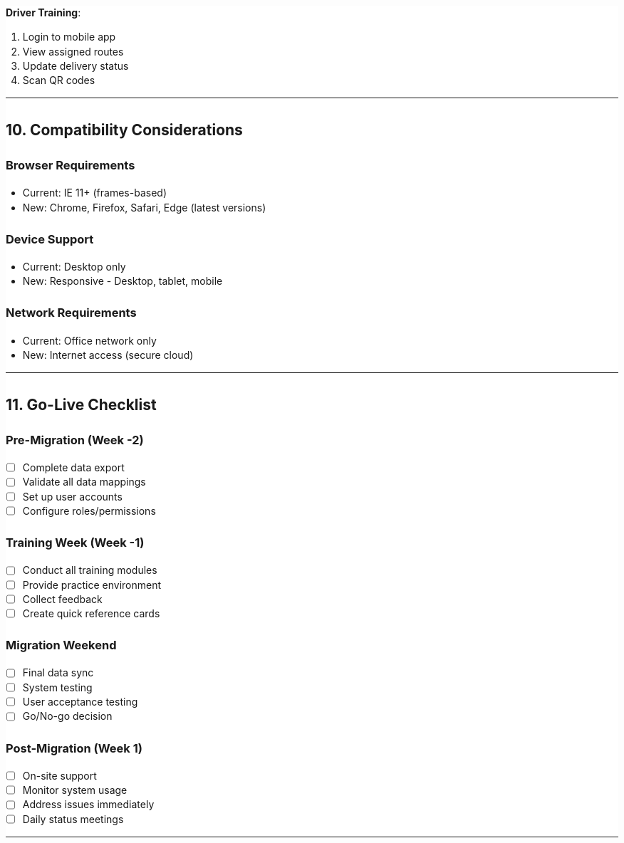 **Driver Training**:
1. Login to mobile app
2. View assigned routes
3. Update delivery status
4. Scan QR codes

---

## 10. Compatibility Considerations

### Browser Requirements
- Current: IE 11+ (frames-based)
- New: Chrome, Firefox, Safari, Edge (latest versions)

### Device Support
- Current: Desktop only
- New: Responsive - Desktop, tablet, mobile

### Network Requirements
- Current: Office network only
- New: Internet access (secure cloud)

---

## 11. Go-Live Checklist

### Pre-Migration (Week -2)
- [ ] Complete data export
- [ ] Validate all data mappings
- [ ] Set up user accounts
- [ ] Configure roles/permissions

### Training Week (Week -1)
- [ ] Conduct all training modules
- [ ] Provide practice environment
- [ ] Collect feedback
- [ ] Create quick reference cards

### Migration Weekend
- [ ] Final data sync
- [ ] System testing
- [ ] User acceptance testing
- [ ] Go/No-go decision

### Post-Migration (Week 1)
- [ ] On-site support
- [ ] Monitor system usage
- [ ] Address issues immediately
- [ ] Daily status meetings

---